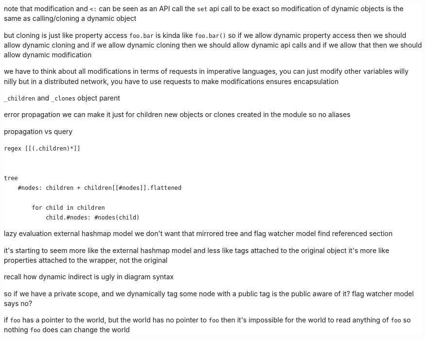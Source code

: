 note that modification and `<:` can be seen as an API call
	the `set` api call to be exact
so modification of dynamic objects
is the same as calling/cloning a dynamic object

but cloning is just like property access
`foo.bar` is kinda like `foo.bar()`
so if we allow dynamic property access
then we should allow dynamic cloning
and if we allow dynamic cloning
then we should allow dynamic api calls
and if we allow that
then we should allow dynamic modification


we have to think about all modifications in terms of requests
in imperative languages, you can just modify other variables willy nilly
but in a distributed network, you have to use requests to make modifications
ensures encapsulation


`_children` and `_clones` object
parent


error propagation
we can make it just for children
new objects or clones created in the module
so no aliases

propagation vs query


	regex [[(.children)*]] 


	tree
		#nodes: children + children[[#nodes]].flattened
			
			for child in children
				child.#nodes: #nodes(child)

lazy evaluation
external hashmap model
	we don't want that
mirrored tree and flag watcher model
	find referenced section

it's starting to seem more like the external hashmap model
and less like tags attached to the original object
it's more like properties attached to the wrapper, not the original

recall how dynamic indirect is ugly in diagram syntax

so if we have a private scope, and we dynamically tag some node with a public tag
is the public aware of it?
flag watcher model says no?

if `foo` has a pointer to the world, but the world has no pointer to `foo`
then it's impossible for the world to read anything of `foo`
so nothing `foo` does can change the world
